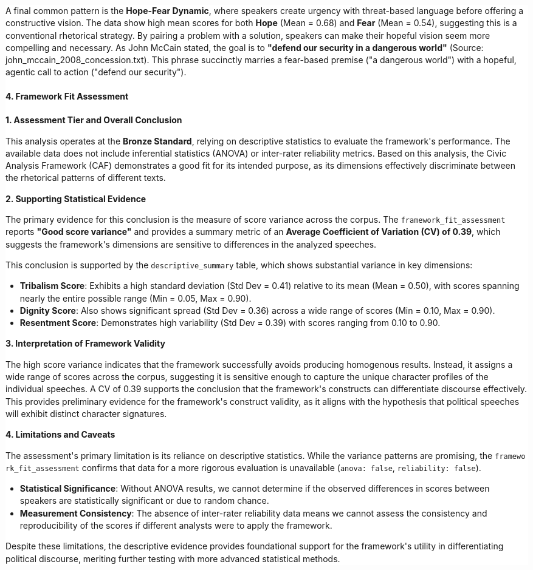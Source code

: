 A final common pattern is the **Hope-Fear Dynamic**, where speakers create urgency with threat-based language before offering a constructive vision. The data show high mean scores for both **Hope** (Mean = 0.68) and **Fear** (Mean = 0.54), suggesting this is a conventional rhetorical strategy. By pairing a problem with a solution, speakers can make their hopeful vision seem more compelling and necessary. As John McCain stated, the goal is to **"defend our security in a dangerous world"** (Source: john_mccain_2008_concession.txt). This phrase succinctly marries a fear-based premise ("a dangerous world") with a hopeful, agentic call to action ("defend our security").

#### **4. Framework Fit Assessment**

**1. Assessment Tier and Overall Conclusion**

This analysis operates at the **Bronze Standard**, relying on descriptive statistics to evaluate the framework's performance. The available data does not include inferential statistics (ANOVA) or inter-rater reliability metrics. Based on this analysis, the Civic Analysis Framework (CAF) demonstrates a good fit for its intended purpose, as its dimensions effectively discriminate between the rhetorical patterns of different texts.

**2. Supporting Statistical Evidence**

The primary evidence for this conclusion is the measure of score variance across the corpus. The `framework_fit_assessment` reports **"Good score variance"** and provides a summary metric of an **Average Coefficient of Variation (CV) of 0.39**, which suggests the framework's dimensions are sensitive to differences in the analyzed speeches.

This conclusion is supported by the `descriptive_summary` table, which shows substantial variance in key dimensions:
*   **Tribalism Score**: Exhibits a high standard deviation (Std Dev = 0.41) relative to its mean (Mean = 0.50), with scores spanning nearly the entire possible range (Min = 0.05, Max = 0.90).
*   **Dignity Score**: Also shows significant spread (Std Dev = 0.36) across a wide range of scores (Min = 0.10, Max = 0.90).
*   **Resentment Score**: Demonstrates high variability (Std Dev = 0.39) with scores ranging from 0.10 to 0.90.

**3. Interpretation of Framework Validity**

The high score variance indicates that the framework successfully avoids producing homogenous results. Instead, it assigns a wide range of scores across the corpus, suggesting it is sensitive enough to capture the unique character profiles of the individual speeches. A CV of 0.39 supports the conclusion that the framework's constructs can differentiate discourse effectively. This provides preliminary evidence for the framework's construct validity, as it aligns with the hypothesis that political speeches will exhibit distinct character signatures.

**4. Limitations and Caveats**

The assessment's primary limitation is its reliance on descriptive statistics. While the variance patterns are promising, the `framework_fit_assessment` confirms that data for a more rigorous evaluation is unavailable (`anova: false`, `reliability: false`).
*   **Statistical Significance**: Without ANOVA results, we cannot determine if the observed differences in scores between speakers are statistically significant or due to random chance.
*   **Measurement Consistency**: The absence of inter-rater reliability data means we cannot assess the consistency and reproducibility of the scores if different analysts were to apply the framework.

Despite these limitations, the descriptive evidence provides foundational support for the framework's utility in differentiating political discourse, meriting further testing with more advanced statistical methods.
